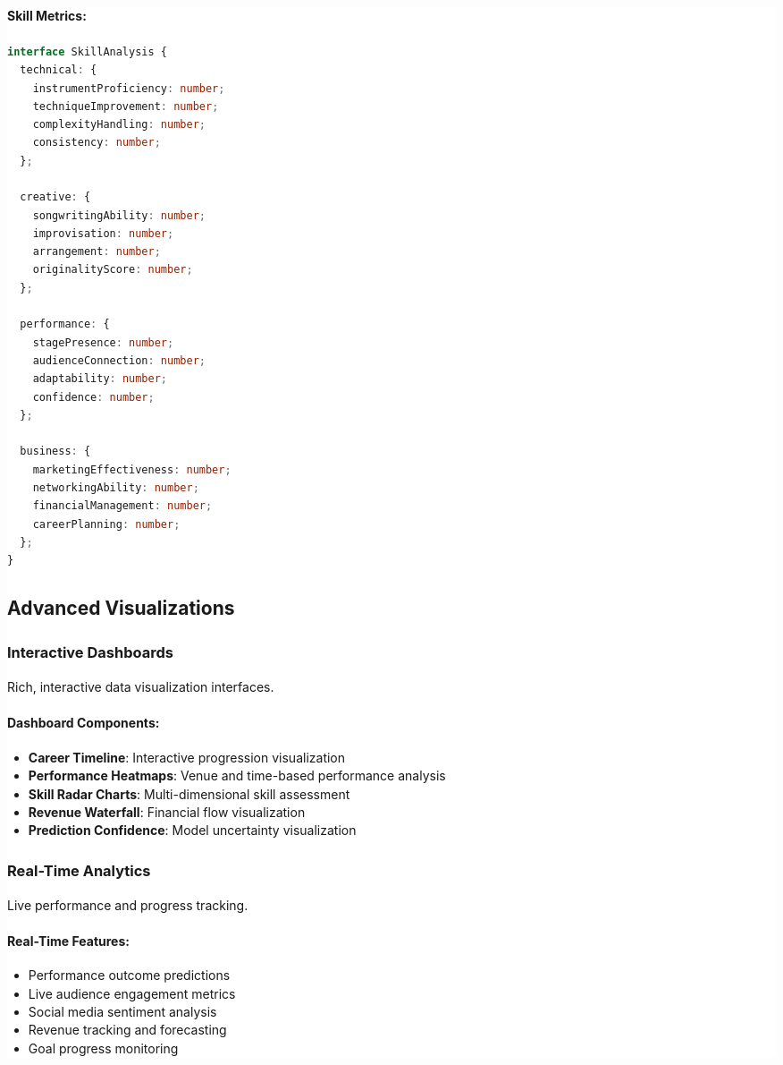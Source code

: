 #### Skill Metrics:
```typescript
interface SkillAnalysis {
  technical: {
    instrumentProficiency: number;
    techniqueImprovement: number;
    complexityHandling: number;
    consistency: number;
  };
  
  creative: {
    songwritingAbility: number;
    improvisation: number;
    arrangement: number;
    originalityScore: number;
  };
  
  performance: {
    stagePresence: number;
    audienceConnection: number;
    adaptability: number;
    confidence: number;
  };
  
  business: {
    marketingEffectiveness: number;
    networkingAbility: number;
    financialManagement: number;
    careerPlanning: number;
  };
}
```

## Advanced Visualizations

### Interactive Dashboards
Rich, interactive data visualization interfaces.

#### Dashboard Components:
- **Career Timeline**: Interactive progression visualization
- **Performance Heatmaps**: Venue and time-based performance analysis
- **Skill Radar Charts**: Multi-dimensional skill assessment
- **Revenue Waterfall**: Financial flow visualization
- **Prediction Confidence**: Model uncertainty visualization

### Real-Time Analytics
Live performance and progress tracking.

#### Real-Time Features:
- Performance outcome predictions
- Live audience engagement metrics
- Social media sentiment analysis
- Revenue tracking and forecasting
- Goal progress monitoring
